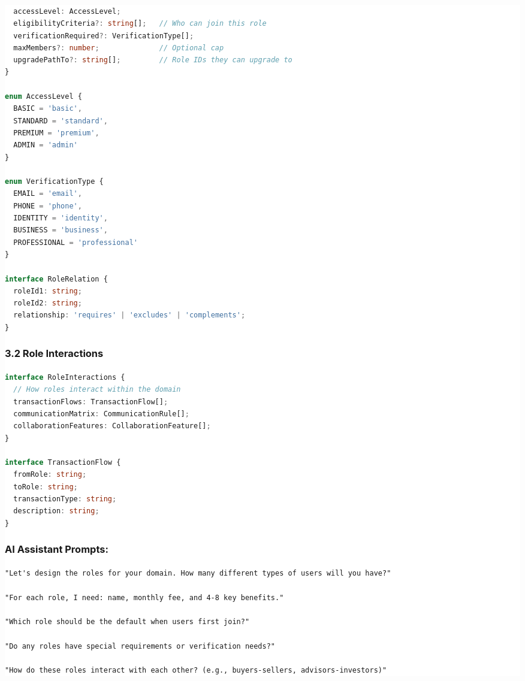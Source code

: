 ```typescript
  accessLevel: AccessLevel;
  eligibilityCriteria?: string[];   // Who can join this role
  verificationRequired?: VerificationType[];
  maxMembers?: number;              // Optional cap
  upgradePathTo?: string[];         // Role IDs they can upgrade to
}

enum AccessLevel {
  BASIC = 'basic',
  STANDARD = 'standard',
  PREMIUM = 'premium',
  ADMIN = 'admin'
}

enum VerificationType {
  EMAIL = 'email',
  PHONE = 'phone',
  IDENTITY = 'identity',
  BUSINESS = 'business',
  PROFESSIONAL = 'professional'
}

interface RoleRelation {
  roleId1: string;
  roleId2: string;
  relationship: 'requires' | 'excludes' | 'complements';
}
```

### 3.2 Role Interactions

```typescript
interface RoleInteractions {
  // How roles interact within the domain
  transactionFlows: TransactionFlow[];
  communicationMatrix: CommunicationRule[];
  collaborationFeatures: CollaborationFeature[];
}

interface TransactionFlow {
  fromRole: string;
  toRole: string;
  transactionType: string;
  description: string;
}
```

### AI Assistant Prompts:

```
"Let's design the roles for your domain. How many different types of users will you have?"

"For each role, I need: name, monthly fee, and 4-8 key benefits."

"Which role should be the default when users first join?"

"Do any roles have special requirements or verification needs?"

"How do these roles interact with each other? (e.g., buyers-sellers, advisors-investors)"
```
